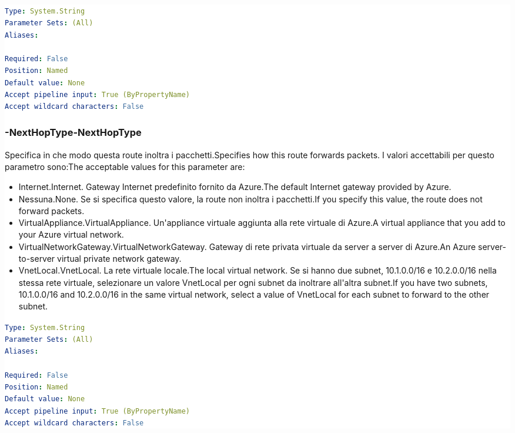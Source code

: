 ```yaml
Type: System.String
Parameter Sets: (All)
Aliases:

Required: False
Position: Named
Default value: None
Accept pipeline input: True (ByPropertyName)
Accept wildcard characters: False
```

### <span data-ttu-id="9b048-126">-NextHopType</span><span class="sxs-lookup"><span data-stu-id="9b048-126">-NextHopType</span></span>
<span data-ttu-id="9b048-127">Specifica in che modo questa route inoltra i pacchetti.</span><span class="sxs-lookup"><span data-stu-id="9b048-127">Specifies how this route forwards packets.</span></span>
<span data-ttu-id="9b048-128">I valori accettabili per questo parametro sono:</span><span class="sxs-lookup"><span data-stu-id="9b048-128">The acceptable values for this parameter are:</span></span>
- <span data-ttu-id="9b048-129">Internet.</span><span class="sxs-lookup"><span data-stu-id="9b048-129">Internet.</span></span>
<span data-ttu-id="9b048-130">Gateway Internet predefinito fornito da Azure.</span><span class="sxs-lookup"><span data-stu-id="9b048-130">The default Internet gateway provided by Azure.</span></span> 
- <span data-ttu-id="9b048-131">Nessuna.</span><span class="sxs-lookup"><span data-stu-id="9b048-131">None.</span></span>
<span data-ttu-id="9b048-132">Se si specifica questo valore, la route non inoltra i pacchetti.</span><span class="sxs-lookup"><span data-stu-id="9b048-132">If you specify this value, the route does not forward packets.</span></span> 
- <span data-ttu-id="9b048-133">VirtualAppliance.</span><span class="sxs-lookup"><span data-stu-id="9b048-133">VirtualAppliance.</span></span>
<span data-ttu-id="9b048-134">Un'appliance virtuale aggiunta alla rete virtuale di Azure.</span><span class="sxs-lookup"><span data-stu-id="9b048-134">A virtual appliance that you add to your Azure virtual network.</span></span> 
- <span data-ttu-id="9b048-135">VirtualNetworkGateway.</span><span class="sxs-lookup"><span data-stu-id="9b048-135">VirtualNetworkGateway.</span></span>
<span data-ttu-id="9b048-136">Gateway di rete privata virtuale da server a server di Azure.</span><span class="sxs-lookup"><span data-stu-id="9b048-136">An Azure server-to-server virtual private network gateway.</span></span> 
- <span data-ttu-id="9b048-137">VnetLocal.</span><span class="sxs-lookup"><span data-stu-id="9b048-137">VnetLocal.</span></span>
<span data-ttu-id="9b048-138">La rete virtuale locale.</span><span class="sxs-lookup"><span data-stu-id="9b048-138">The local virtual network.</span></span>
<span data-ttu-id="9b048-139">Se si hanno due subnet, 10.1.0.0/16 e 10.2.0.0/16 nella stessa rete virtuale, selezionare un valore VnetLocal per ogni subnet da inoltrare all'altra subnet.</span><span class="sxs-lookup"><span data-stu-id="9b048-139">If you have two subnets, 10.1.0.0/16 and 10.2.0.0/16 in the same virtual network, select a value of VnetLocal for each subnet to forward to the other subnet.</span></span>

```yaml
Type: System.String
Parameter Sets: (All)
Aliases:

Required: False
Position: Named
Default value: None
Accept pipeline input: True (ByPropertyName)
Accept wildcard characters: False
```
